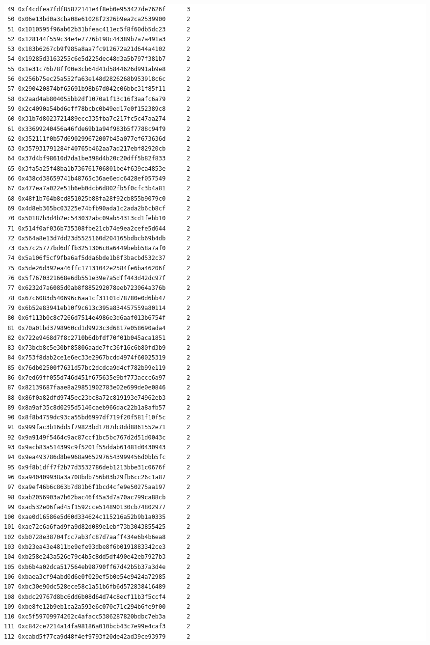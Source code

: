      49 0xf4cdfea7fdf85872141e4f8eb0e953427de7626f      3
     50 0x06e13bd0a3cba08e61028f2326b9ea2ca2539900      2
     51 0x1010595f96ab62b31bfeac411ec5f8f60db5dc23      2
     52 0x128144f559c34e4e7776b198c44389b7a7a491a3      2
     53 0x183b6267cb9f985a8aa7fc912672a21d644a4102      2
     54 0x19285d3163255c6e5d225dec48d3a5b797f381b7      2
     55 0x1e31c76b78ff00e3cb64d41d5844626d991ab9e8      2
     56 0x256b75ec25a552fa63e148d2826268b953918c6c      2
     57 0x290420874bf65691b98b67d042c06bbc31f85f11      2
     58 0x2aad4ab804055bb2df1070a1f13c16f3aafc6a79      2
     59 0x2c4090a54bd6eff78bcbc0b49ed17e0f152389c8      2
     60 0x31b7d8023721489ecc335fba7c217fc5c47aa274      2
     61 0x33699240456a46fde69b1a94f983b5f7788c94f9      2
     62 0x352111f0b57d690299672007b45a077ef673636d      2
     63 0x357931791284f40765b462aa7ad217ebf82920cb      2
     64 0x37d4bf98610d7da1be398d4b20c20dff5b82f833      2
     65 0x3fa5a25f48ba1b736761706801be4f639ca4853e      2
     66 0x438cd38659741b48765c36ae6edc6428ef057549      2
     67 0x477ea7a022e51b6eb0dcb6d802fb5f0cfc3b4a81      2
     68 0x48f1b764b8cd851025b88fa28f92cb855b9079c0      2
     69 0x4d8eb365bc03225e74bfb90ada1c2ada2b6cb8cf      2
     70 0x50187b3d4b2ec543032abc09ab54313cd1febb10      2
     71 0x514f0af036b735308fbe21cb74e9ea2cefe5d644      2
     72 0x564a8e13d7dd23d5525160d204165bdbcb69b4db      2
     73 0x57c25777bd6dffb3251306c0a6449bebb58a7af0      2
     74 0x5a106f5cf9fba6af5dda6bde1b8f3bacbd532c37      2
     75 0x5de26d392ea46ffc17131042e2584fe6ba46206f      2
     76 0x5f7670321668e6db551e39e7a5dff443d42dc97f      2
     77 0x6232d7a6085d0ab8f885292078eeb723064a376b      2
     78 0x67c6083d540696c6aa1cf31101d78780e0d6bb47      2
     79 0x6b52e83941eb10f9c613c395a834457559a80114      2
     80 0x6f113b0c8c7266d7514e4986e3d6aaf013b6754f      2
     81 0x70a01bd3798960cd1d9923c3d6817e058690ada4      2
     82 0x722e9468d7f8c2710b6dbfdf70f01b045aca1851      2
     83 0x73bcb8c5e30bf85806aade7fc36f16c6b80fd3b9      2
     84 0x753f8dab2ce1e6ec33e2967bcdd4974f60025319      2
     85 0x76db02500f7631d57bc2dcdca9d4cf782b99e119      2
     86 0x7ed69ff055d746d451f675635e9bf773accc6a97      2
     87 0x82139687faae8a29851902783e02e699de0e0846      2
     88 0x86f0a82dfd9745ec23bc8a72c819193e74962eb3      2
     89 0x8a9af35c8d0295d5146caeb966dac22b1a8afb57      2
     90 0x8f8b4759dc93ca55bd6997df719f20f581f10f5c      2
     91 0x999fac3b16dd5f79823bd1707dc8dd8861552e71      2
     92 0x9a9149f5464c9ac87ccf1bc5bc767d2d51d0043c      2
     93 0x9acb83a514399c9f5201f55ddab61481d0430943      2
     94 0x9ea493786d8be968a9652976543999456d0bb5fc      2
     95 0x9f8b1dff7f2b77d3532786deb1213bbe31c0676f      2
     96 0xa940409938a3a708bdb756b03b29fb6cc26c1a87      2
     97 0xa9ef46b6c863b7d81b6f1bcd4cfe9e50275aa197      2
     98 0xab2056903a7b62bac46f45a3d7a70ac799ca88cb      2
     99 0xad532e06fad45f1592cce514890130cb74802977      2
    100 0xae0d16586e5d60d334624c115216a52b9b1a0335      2
    101 0xae72c6a6fad9fa9d82d089e1ebf73b3043855425      2
    102 0xb0728e38704fcc7ab3fc87d7aaff434e6b4b6ea8      2
    103 0xb23ea43e4811be9efe93dbe8f6b0191883342ce3      2
    104 0xb258e243a526e79c4b5c8dd5df490e42eb7927b3      2
    105 0xb6b4a02dca517564eb98790ff67d42b5b37a3d4e      2
    106 0xbaea3cf94abd0d6e0f029ef5b0e54e9424a72985      2
    107 0xbc30e90dc528ece58c1a51b6fb6d572838416489      2
    108 0xbdc29767d8bc6dd6b08d64d74c8ecf11b3f5ccf4      2
    109 0xbe8fe12b9eb1ca2a593e6c070c71c294b6fe9f00      2
    110 0xc5f59709974262c4afacc5386287820bdbc7eb3a      2
    111 0xc842ce7214a14fa98186a010bcb43c7e99e4caf3      2
    112 0xcabd5f77ca9d48f4ef9793f20de42ad39ce93979      2